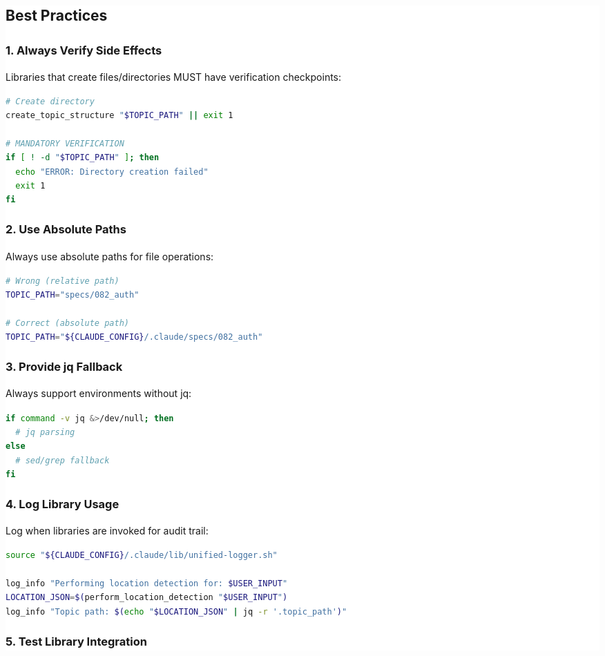 
## Best Practices

### 1. Always Verify Side Effects

Libraries that create files/directories MUST have verification checkpoints:

```bash
# Create directory
create_topic_structure "$TOPIC_PATH" || exit 1

# MANDATORY VERIFICATION
if [ ! -d "$TOPIC_PATH" ]; then
  echo "ERROR: Directory creation failed"
  exit 1
fi
```

### 2. Use Absolute Paths

Always use absolute paths for file operations:

```bash
# Wrong (relative path)
TOPIC_PATH="specs/082_auth"

# Correct (absolute path)
TOPIC_PATH="${CLAUDE_CONFIG}/.claude/specs/082_auth"
```

### 3. Provide jq Fallback

Always support environments without jq:

```bash
if command -v jq &>/dev/null; then
  # jq parsing
else
  # sed/grep fallback
fi
```

### 4. Log Library Usage

Log when libraries are invoked for audit trail:

```bash
source "${CLAUDE_CONFIG}/.claude/lib/unified-logger.sh"

log_info "Performing location detection for: $USER_INPUT"
LOCATION_JSON=$(perform_location_detection "$USER_INPUT")
log_info "Topic path: $(echo "$LOCATION_JSON" | jq -r '.topic_path')"
```

### 5. Test Library Integration
